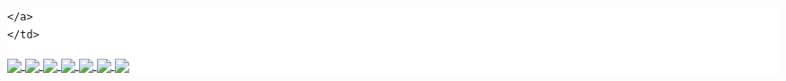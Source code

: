     </a>
    </td>
  </tr>
  <tr>
    <td>
    <a href="https://github.com/Luk4x/MissProg5d" target="_blank">
      <img align="center" src="https://luk4x-github-readme-stats.vercel.app/api/pin?username=Luk4x&repo=MissProg5d&theme=tokyonight&hide_border=true&show_icons=true&cache_seconds=14400">
    </a>
    </td>
  </tr>
  <tr>
    <td>
    <a href="https://github.com/Luk4x/copa-server" target="_blank">
      <img align="center" src="https://luk4x-github-readme-stats.vercel.app/api/pin?username=Luk4x&repo=copa-server&theme=tokyonight&hide_border=true&show_icons=true&cache_seconds=14400">
    </a>
    </td>
  </tr>
  <tr>
    <td>
    <a href="https://github.com/Luk4x/netflix-start-page-clone" target="_blank">
      <img align="center" src="https://luk4x-github-readme-stats.vercel.app/api/pin?username=Luk4x&repo=netflix-start-page-clone&theme=tokyonight&hide_border=true&show_icons=true&cache_seconds=14400">
    </a>
    </td>
  </tr>
  <tr>
    <td>
    <a href="https://github.com/Luk4x/nlw-Heat-Origin-" target="_blank">
      <img align="center" src="https://luk4x-github-readme-stats.vercel.app/api/pin?username=Luk4x&repo=nlw-Heat-Origin-&theme=tokyonight&hide_border=true&show_icons=true&cache_seconds=14400">
    </a>
    </td>
  </tr>
  <tr>
    <td>
    <a href="https://github.com/Luk4x/projeto-formulario-de-contato" target="_blank">
      <img align="center" src="https://luk4x-github-readme-stats.vercel.app/api/pin?username=Luk4x&repo=projeto-formulario-de-contato&theme=tokyonight&hide_border=true&show_icons=true&cache_seconds=14400">
    </a>
    </td>
  </tr>
  <tr>
    <td>
    <a href="https://github.com/Luk4x/projeto-mobile-template-login-singup" target="_blank">
      <img align="center" src="https://luk4x-github-readme-stats.vercel.app/api/pin?username=Luk4x&repo=projeto-mobile-template-login-singup&theme=tokyonight&hide_border=true&show_icons=true&cache_seconds=14400">
    </a>
    </td>
  </tr>
  <tr>
    <td>
    <a href="https://github.com/Luk4x/DevClub-project-YogaApp" target="_blank">
      <img align="center" src="https://luk4x-github-readme-stats.vercel.app/api/pin?username=Luk4x&repo=DevClub-project-YogaApp&theme=tokyonight&hide_border=true&show_icons=true&cache_seconds=14400">
    </a>
    </td>
  </tr>
</table>
<br>

